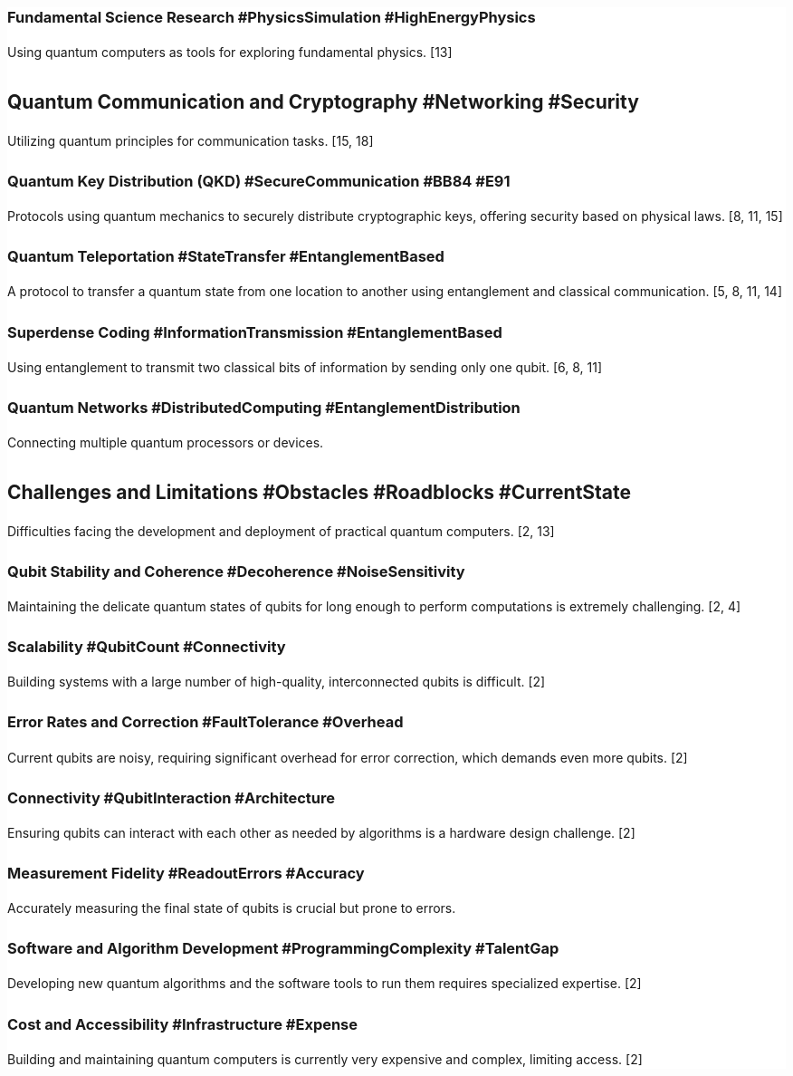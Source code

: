 ### Fundamental Science Research #PhysicsSimulation #HighEnergyPhysics
Using quantum computers as tools for exploring fundamental physics. [13]

## Quantum Communication and Cryptography #Networking #Security
Utilizing quantum principles for communication tasks. [15, 18]
### Quantum Key Distribution (QKD) #SecureCommunication #BB84 #E91
Protocols using quantum mechanics to securely distribute cryptographic keys, offering security based on physical laws. [8, 11, 15]
### Quantum Teleportation #StateTransfer #EntanglementBased
A protocol to transfer a quantum state from one location to another using entanglement and classical communication. [5, 8, 11, 14]
### Superdense Coding #InformationTransmission #EntanglementBased
Using entanglement to transmit two classical bits of information by sending only one qubit. [6, 8, 11]
### Quantum Networks #DistributedComputing #EntanglementDistribution
Connecting multiple quantum processors or devices.

## Challenges and Limitations #Obstacles #Roadblocks #CurrentState
Difficulties facing the development and deployment of practical quantum computers. [2, 13]
### Qubit Stability and Coherence #Decoherence #NoiseSensitivity
Maintaining the delicate quantum states of qubits for long enough to perform computations is extremely challenging. [2, 4]
### Scalability #QubitCount #Connectivity
Building systems with a large number of high-quality, interconnected qubits is difficult. [2]
### Error Rates and Correction #FaultTolerance #Overhead
Current qubits are noisy, requiring significant overhead for error correction, which demands even more qubits. [2]
### Connectivity #QubitInteraction #Architecture
Ensuring qubits can interact with each other as needed by algorithms is a hardware design challenge. [2]
### Measurement Fidelity #ReadoutErrors #Accuracy
Accurately measuring the final state of qubits is crucial but prone to errors.
### Software and Algorithm Development #ProgrammingComplexity #TalentGap
Developing new quantum algorithms and the software tools to run them requires specialized expertise. [2]
### Cost and Accessibility #Infrastructure #Expense
Building and maintaining quantum computers is currently very expensive and complex, limiting access. [2]
